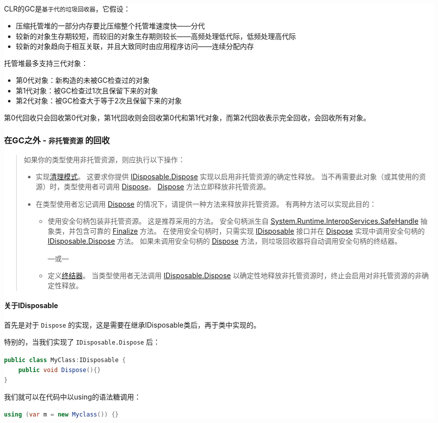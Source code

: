 CLR的GC是`基于代的垃圾回收器`，它假设：

- 压缩托管堆的一部分内存要比压缩整个托管堆速度快——分代
- 较新的对象生存期较短，而较旧的对象生存期则较长——高频处理低代际，低频处理高代际
- 较新的对象趋向于相互关联，并且大致同时由应用程序访问——连续分配内存

托管堆最多支持三代对象：

- 第0代对象：新构造的未被GC检查过的对象
- 第1代对象：被GC检查过1次且保留下来的对象
- 第2代对象：被GC检查大于等于2次且保留下来的对象

第0代回收只会回收第0代对象，第1代回收则会回收第0代和第1代对象，而第2代回收表示完全回收，会回收所有对象。

### 在GC之外 - `非托管资源` 的回收

> 如果你的类型使用非托管资源，则应执行以下操作：
>
> - 实现[清理模式](https://learn.microsoft.com/zh-cn/dotnet/standard/garbage-collection/implementing-dispose)。 这要求你提供 [IDisposable.Dispose](https://learn.microsoft.com/zh-cn/dotnet/api/system.idisposable.dispose) 实现以启用非托管资源的确定性释放。 当不再需要此对象（或其使用的资源）时，类型使用者可调用 [Dispose](https://learn.microsoft.com/zh-cn/dotnet/api/system.idisposable.dispose)。 [Dispose](https://learn.microsoft.com/zh-cn/dotnet/api/system.idisposable.dispose) 方法立即释放非托管资源。
>
> - 在类型使用者忘记调用 [Dispose](https://learn.microsoft.com/zh-cn/dotnet/api/system.idisposable.dispose) 的情况下，请提供一种方法来释放非托管资源。 有两种方法可以实现此目的：
>
>   - 使用安全句柄包装非托管资源。 这是推荐采用的方法。 安全句柄派生自 [System.Runtime.InteropServices.SafeHandle](https://learn.microsoft.com/zh-cn/dotnet/api/system.runtime.interopservices.safehandle) 抽象类，并包含可靠的 [Finalize](https://learn.microsoft.com/zh-cn/dotnet/api/system.object.finalize) 方法。 在使用安全句柄时，只需实现 [IDisposable](https://learn.microsoft.com/zh-cn/dotnet/api/system.idisposable) 接口并在 [Dispose](https://learn.microsoft.com/zh-cn/dotnet/api/system.runtime.interopservices.safehandle.dispose) 实现中调用安全句柄的 [IDisposable.Dispose](https://learn.microsoft.com/zh-cn/dotnet/api/system.idisposable.dispose) 方法。 如果未调用安全句柄的 [Dispose](https://learn.microsoft.com/zh-cn/dotnet/api/system.idisposable.dispose) 方法，则垃圾回收器将自动调用安全句柄的终结器。
>
>     —或—
>
>   - 定义[终结器](https://learn.microsoft.com/zh-cn/dotnet/csharp/programming-guide/classes-and-structs/finalizers)。 当类型使用者无法调用 [IDisposable.Dispose](https://learn.microsoft.com/zh-cn/dotnet/api/system.idisposable.dispose) 以确定性地释放非托管资源时，终止会启用对非托管资源的非确定性释放。

#### 关于IDisposable

首先是对于 `Dispose` 的实现，这是需要在继承IDisposable类后，再于类中实现的。

特别的，当我们实现了 `IDisposable.Dispose` 后：

```C#
public class MyClass:IDisposable {
    public void Dispose(){}
}
```

我们就可以在代码中以using的语法糖调用：

```C#
using (var m = new Myclass()) {}
```
